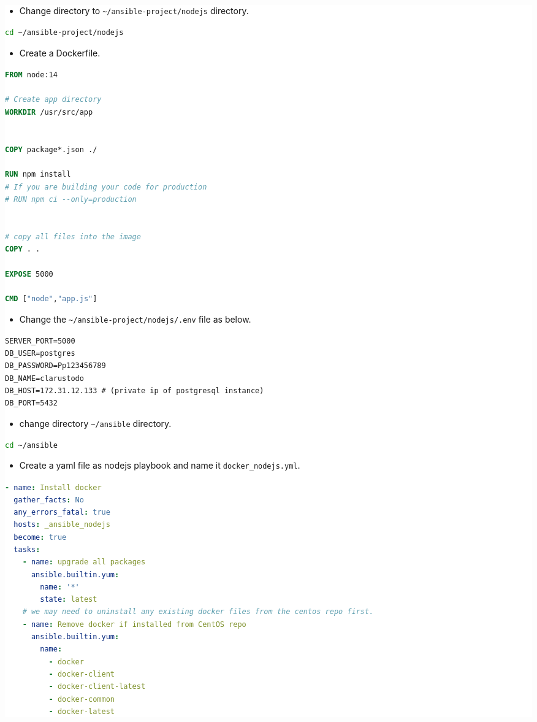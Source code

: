 
- Change directory to `~/ansible-project/nodejs` directory.

```bash
cd ~/ansible-project/nodejs
```

- Create a Dockerfile.

```Dockerfile
FROM node:14

# Create app directory
WORKDIR /usr/src/app


COPY package*.json ./

RUN npm install
# If you are building your code for production
# RUN npm ci --only=production


# copy all files into the image
COPY . .

EXPOSE 5000

CMD ["node","app.js"]
```

- Change the `~/ansible-project/nodejs/.env` file as below.

```
SERVER_PORT=5000
DB_USER=postgres
DB_PASSWORD=Pp123456789
DB_NAME=clarustodo
DB_HOST=172.31.12.133 # (private ip of postgresql instance)
DB_PORT=5432
```

- change directory `~/ansible` directory.

```bash
cd ~/ansible
```

- Create a yaml file as nodejs playbook and name it `docker_nodejs.yml`.

```yaml
- name: Install docker
  gather_facts: No
  any_errors_fatal: true
  hosts: _ansible_nodejs
  become: true
  tasks:
    - name: upgrade all packages
      ansible.builtin.yum: 
        name: '*'
        state: latest
    # we may need to uninstall any existing docker files from the centos repo first. 
    - name: Remove docker if installed from CentOS repo
      ansible.builtin.yum:
        name:
          - docker
          - docker-client
          - docker-client-latest
          - docker-common
          - docker-latest
```